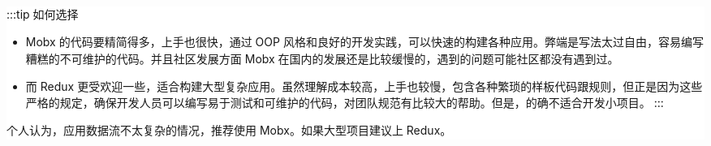 :::tip 如何选择
* Mobx 的代码要精简得多，上手也很快，通过 OOP 风格和良好的开发实践，可以快速的构建各种应用。弊端是写法太过自由，容易编写糟糕的不可维护的代码。并且社区发展方面 Mobx 在国内的发展还是比较缓慢的，遇到的问题可能社区都没有遇到过。

* 而 Redux 更受欢迎一些，适合构建大型复杂应用。虽然理解成本较高，上手也较慢，包含各种繁琐的样板代码跟规则，但正是因为这些严格的规定，确保开发人员可以编写易于测试和可维护的代码，对团队规范有比较大的帮助。但是，的确不适合开发小项目。
:::

个人认为，应用数据流不太复杂的情况，推荐使用 Mobx。如果大型项目建议上 Redux。

<Vssue />